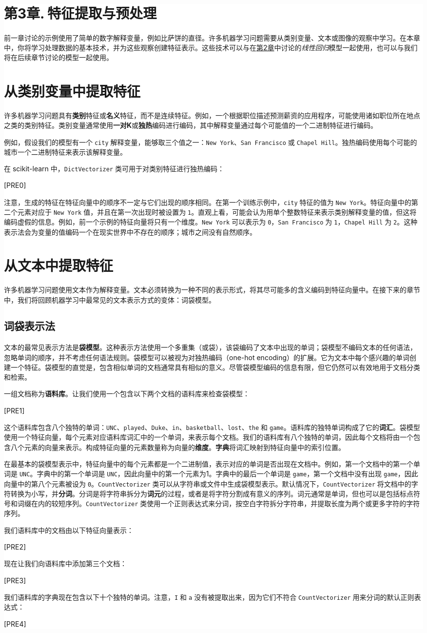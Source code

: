 # 第3章. 特征提取与预处理

前一章讨论的示例使用了简单的数字解释变量，例如比萨饼的直径。许多机器学习问题需要从类别变量、文本或图像的观察中学习。在本章中，你将学习处理数据的基本技术，并为这些观察创建特征表示。这些技术可以与在[第2章](ch02.html "第2章. 线性回归")中讨论的*线性回归*模型一起使用，也可以与我们将在后续章节讨论的模型一起使用。

# 从类别变量中提取特征

许多机器学习问题具有**类别**特征或**名义**特征，而不是连续特征。例如，一个根据职位描述预测薪资的应用程序，可能使用诸如职位所在地点之类的类别特征。类别变量通常使用**一对K**或**独热**编码进行编码，其中解释变量通过每个可能值的一个二进制特征进行编码。

例如，假设我们的模型有一个 `city` 解释变量，能够取三个值之一：`New York`、`San Francisco` 或 `Chapel Hill`。独热编码使用每个可能的城市一个二进制特征来表示该解释变量。

在 scikit-learn 中，`DictVectorizer` 类可用于对类别特征进行独热编码：

[PRE0]

注意，生成的特征在特征向量中的顺序不一定与它们出现的顺序相同。在第一个训练示例中，`city` 特征的值为 `New York`。特征向量中的第二个元素对应于 `New York` 值，并且在第一次出现时被设置为 `1`。直观上看，可能会认为用单个整数特征来表示类别解释变量的值，但这将编码虚假的信息。例如，前一个示例的特征向量将只有一个维度。`New York` 可以表示为 `0`，`San Francisco` 为 `1`，`Chapel Hill` 为 `2`。这种表示法会为变量的值编码一个在现实世界中不存在的顺序；城市之间没有自然顺序。

# 从文本中提取特征

许多机器学习问题使用文本作为解释变量。文本必须转换为一种不同的表示形式，将其尽可能多的含义编码到特征向量中。在接下来的章节中，我们将回顾机器学习中最常见的文本表示方式的变体：词袋模型。

## 词袋表示法

文本的最常见表示方法是**袋模型**。这种表示方法使用一个多重集（或袋），该袋编码了文本中出现的单词；袋模型不编码文本的任何语法，忽略单词的顺序，并不考虑任何语法规则。袋模型可以被视为对独热编码（one-hot encoding）的扩展。它为文本中每个感兴趣的单词创建一个特征。袋模型的直觉是，包含相似单词的文档通常具有相似的意义。尽管袋模型编码的信息有限，但它仍然可以有效地用于文档分类和检索。

一组文档称为**语料库**。让我们使用一个包含以下两个文档的语料库来检查袋模型：

[PRE1]

这个语料库包含八个独特的单词：`UNC`、`played`、`Duke`、`in`、`basketball`、`lost`、`the` 和 `game`。语料库的独特单词构成了它的**词汇**。袋模型使用一个特征向量，每个元素对应语料库词汇中的一个单词，来表示每个文档。我们的语料库有八个独特的单词，因此每个文档将由一个包含八个元素的向量来表示。构成特征向量的元素数量称为向量的**维度**。**字典**将词汇映射到特征向量中的索引位置。

在最基本的袋模型表示中，特征向量中的每个元素都是一个二进制值，表示对应的单词是否出现在文档中。例如，第一个文档中的第一个单词是 `UNC`。字典中的第一个单词是 `UNC`，因此向量中的第一个元素为1。字典中的最后一个单词是 `game`，第一个文档中没有出现 `game`，因此向量中的第八个元素被设为 `0`。`CountVectorizer` 类可以从字符串或文件中生成袋模型表示。默认情况下，`CountVectorizer` 将文档中的字符转换为小写，并**分词**。分词是将字符串拆分为**词元**的过程，或者是将字符分割成有意义的序列。词元通常是单词，但也可以是包括标点符号和词缀在内的较短序列。`CountVectorizer` 类使用一个正则表达式来分词，按空白字符拆分字符串，并提取长度为两个或更多字符的字符序列。

我们语料库中的文档由以下特征向量表示：

[PRE2]

现在让我们向语料库中添加第三个文档：

[PRE3]

我们语料库的字典现在包含以下十个独特的单词。注意，`I` 和 `a` 没有被提取出来，因为它们不符合 `CountVectorizer` 用来分词的默认正则表达式：

[PRE4]
